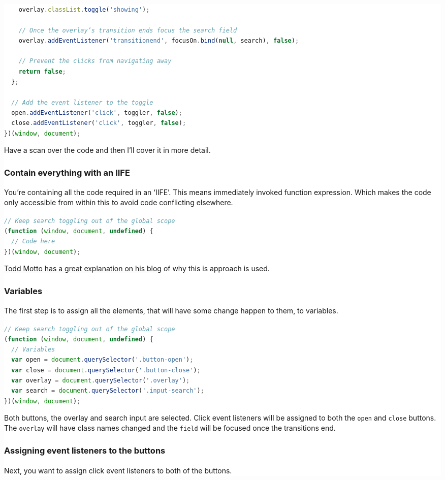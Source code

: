 ```javascript
    overlay.classList.toggle('showing');

    // Once the overlay’s transition ends focus the search field
    overlay.addEventListener('transitionend', focusOn.bind(null, search), false);

    // Prevent the clicks from navigating away
    return false;
  };

  // Add the event listener to the toggle
  open.addEventListener('click', toggler, false);
  close.addEventListener('click', toggler, false);
})(window, document);
```

Have a scan over the code and then I’ll cover it in more detail.

### Contain everything with an IIFE
You’re containing all the code required in an ‘IIFE’. This means immediately invoked function expression. Which makes the code only accessible from within this to avoid code conflicting elsewhere.

```javascript
// Keep search toggling out of the global scope
(function (window, document, undefined) {
  // Code here
})(window, document);
```

[Todd Motto has a great explanation on his blog](https://toddmotto.com/what-function-window-document-undefined-iife-really-means/) of why this is approach is used.

### Variables
The first step is to assign all the elements, that will have some change happen to them, to variables.

```javascript
// Keep search toggling out of the global scope
(function (window, document, undefined) {
  // Variables
  var open = document.querySelector('.button-open');
  var close = document.querySelector('.button-close');
  var overlay = document.querySelector('.overlay');
  var search = document.querySelector('.input-search');
})(window, document);
```

Both buttons, the overlay and search input are selected. Click event listeners will be assigned to both the `open` and `close` buttons. The `overlay` will have class names changed and the `field` will be focused once the transitions end.

### Assigning event listeners to the buttons
Next, you want to assign click event listeners to both of the buttons.
